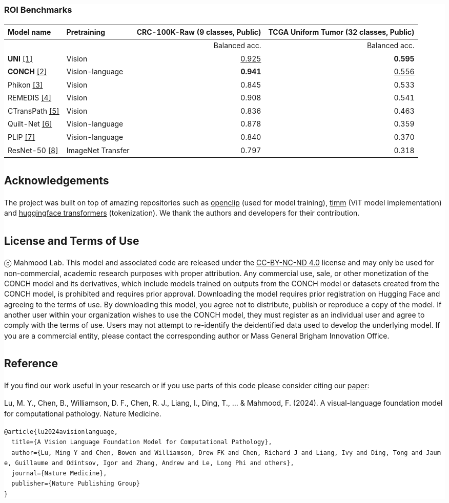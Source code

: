 
### ROI Benchmarks
| Model name     | Pretraining       |   CRC-100K-Raw (9 classes, Public)           |  TCGA Uniform Tumor (32 classes, Public)      |
|:---------------|:------------------|---------------------------:|-------------------------:|
|  |  | Balanced acc. | Balanced acc. |
| **UNI** [[1]](https://www.nature.com/articles/s41591-024-02857-3)        | Vision            |             <ins>0.925</ins>          |                **0.595** |
| **CONCH** [[2]](https://www.nature.com/articles/s41591-024-02856-4)         | Vision-language      |            **0.941**      |                    <ins>0.556</ins> |
| Phikon [[3]](https://doi.org/10.1101/2023.07.21.23292757)          | Vision            |             0.845          |                    0.533 |
| REMEDIS [[4]](https://doi.org/10.1038/s41551-023-01049-7)        | Vision            |             0.908          |                    0.541 |
| CTransPath [[5]](https://doi.org/10.1016/j.media.2022.102559)     | Vision            |             0.836          |                    0.463 |
| Quilt-Net [[6]](https://proceedings.neurips.cc/paper_files/paper/2023/file/775ec578876fa6812c062644964b9870-Paper-Datasets_and_Benchmarks.pdf)     | Vision-language   |                      0.878 |                    0.359 |
| PLIP [[7]](https://doi.org/10.1038/s41591-023-02504-3)          | Vision-language   |                      0.840 |                    0.370 |
| ResNet-50  [[8]](https://openaccess.thecvf.com/content_cvpr_2016/papers/He_Deep_Residual_Learning_CVPR_2016_paper.pdf)    | ImageNet Transfer |                      0.797 |                    0.318 | 

## Acknowledgements

The project was built on top of amazing repositories such as [openclip](https://github.com/mlfoundations/open_clip) (used for model training),  [timm](https://github.com/huggingface/pytorch-image-models/) (ViT model implementation) and [huggingface transformers](https://github.com/huggingface/transformers) (tokenization). We thank the authors and developers for their contribution. 

## License and Terms of Use

ⓒ Mahmood Lab. This model and associated code are released under the [CC-BY-NC-ND 4.0]((https://creativecommons.org/licenses/by-nc-nd/4.0/deed.en)) license and may only be used for non-commercial, academic research purposes with proper attribution. Any commercial use, sale, or other monetization of the CONCH model and its derivatives, which include models trained on outputs from the CONCH model or datasets created from the CONCH model, is prohibited and requires prior approval. Downloading the model requires prior registration on Hugging Face and agreeing to the terms of use. By downloading this model, you agree not to distribute, publish or reproduce a copy of the model. If another user within your organization wishes to use the CONCH model, they must register as an individual user and agree to comply with the terms of use. Users may not attempt to re-identify the deidentified data used to develop the underlying model. If you are a commercial entity, please contact the corresponding author or Mass General Brigham Innovation Office.

## Reference
If you find our work useful in your research or if you use parts of this code please consider citing our [paper](https://www.nature.com/articles/s41591-024-02856-4):

Lu, M. Y., Chen, B., Williamson, D. F., Chen, R. J., Liang, I., Ding, T., ... & Mahmood, F. (2024). A visual-language foundation model for computational pathology. Nature Medicine.


```
@article{lu2024avisionlanguage,
  title={A Vision Language Foundation Model for Computational Pathology},
  author={Lu, Ming Y and Chen, Bowen and Williamson, Drew FK and Chen, Richard J and Liang, Ivy and Ding, Tong and Jaume, Guillaume and Odintsov, Igor and Zhang, Andrew and Le, Long Phi and others},
  journal={Nature Medicine},
  publisher={Nature Publishing Group}
}
```
